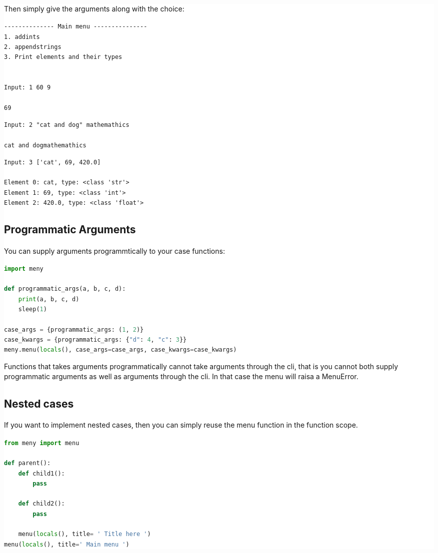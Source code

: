 Then simply give the arguments along with the choice:

```
-------------- Main menu ---------------
1. addints
2. appendstrings
3. Print elements and their types


Input: 1 60 9

69
```

```
Input: 2 "cat and dog" mathemathics

cat and dogmathemathics
```

```
Input: 3 ['cat', 69, 420.0]

Element 0: cat, type: <class 'str'>
Element 1: 69, type: <class 'int'>
Element 2: 420.0, type: <class 'float'>
```

## Programmatic Arguments <a id="_meny_progArguments"></a>

You can supply arguments programmtically to your case functions:

```python
import meny

def programmatic_args(a, b, c, d):
    print(a, b, c, d)
    sleep(1)

case_args = {programmatic_args: (1, 2)}
case_kwargs = {programmatic_args: {"d": 4, "c": 3}}
meny.menu(locals(), case_args=case_args, case_kwargs=case_kwargs)
```

Functions that takes arguments programmatically cannot take arguments through the cli, that is you cannot both supply programmatic arguments as well as arguments through the cli. In that case the menu will raisa a MenuError.

## Nested cases <a id="_meny_nested"></a>

If you want to implement nested cases, then you can simply reuse the menu function in the function scope.

```python
from meny import menu

def parent():
    def child1():
        pass

    def child2():
        pass

    menu(locals(), title= ' Title here ')
menu(locals(), title=' Main menu ')
```
